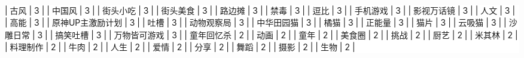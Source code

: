 | 古风 | 3 |
| 中国风 | 3 |
| 街头小吃 | 3 |
| 街头美食 | 3 |
| 路边摊 | 3 |
| 禁毒 | 3 |
| 逗比 | 3 |
| 手机游戏 | 3 |
| 影视万话镜 | 3 |
| 人文 | 3 |
| 高能 | 3 |
| 原神UP主激励计划 | 3 |
| 吐槽 | 3 |
| 动物观察局 | 3 |
| 中华田园猫 | 3 |
| 橘猫 | 3 |
| 正能量 | 3 |
| 猫片 | 3 |
| 云吸猫 | 3 |
| 沙雕日常 | 3 |
| 搞笑吐槽 | 3 |
| 万物皆可游戏 | 3 |
| 童年回忆杀 | 2 |
| 动画 | 2 |
| 童年 | 2 |
| 美食圈 | 2 |
| 挑战 | 2 |
| 厨艺 | 2 |
| 米其林 | 2 |
| 料理制作 | 2 |
| 牛肉 | 2 |
| 人生 | 2 |
| 爱情 | 2 |
| 分享 | 2 |
| 舞蹈 | 2 |
| 摄影 | 2 |
| 生物 | 2 |